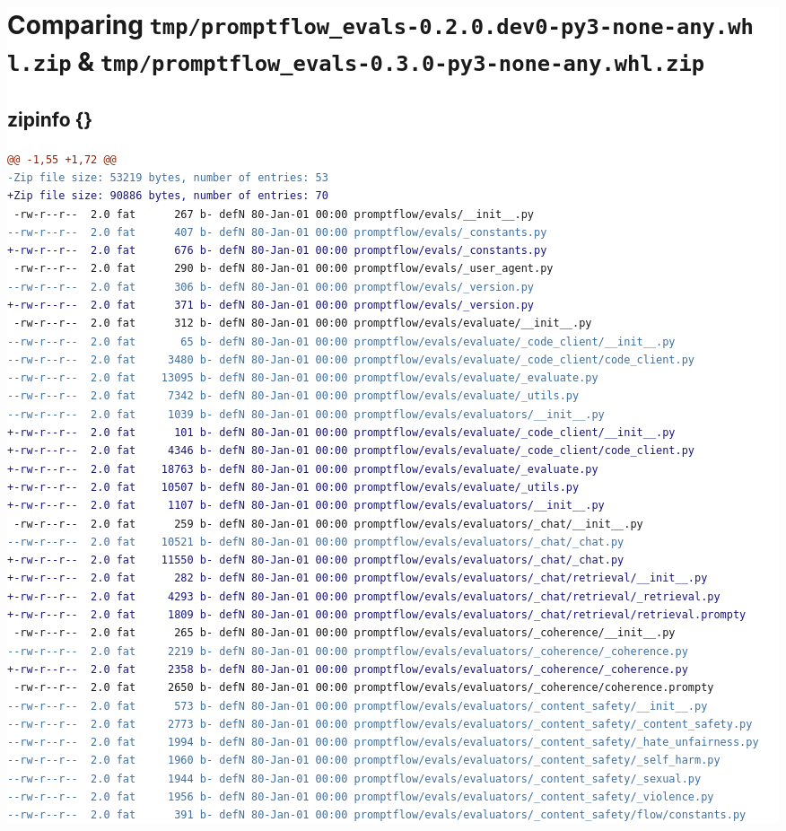 # Comparing `tmp/promptflow_evals-0.2.0.dev0-py3-none-any.whl.zip` & `tmp/promptflow_evals-0.3.0-py3-none-any.whl.zip`

## zipinfo {}

```diff
@@ -1,55 +1,72 @@
-Zip file size: 53219 bytes, number of entries: 53
+Zip file size: 90886 bytes, number of entries: 70
 -rw-r--r--  2.0 fat      267 b- defN 80-Jan-01 00:00 promptflow/evals/__init__.py
--rw-r--r--  2.0 fat      407 b- defN 80-Jan-01 00:00 promptflow/evals/_constants.py
+-rw-r--r--  2.0 fat      676 b- defN 80-Jan-01 00:00 promptflow/evals/_constants.py
 -rw-r--r--  2.0 fat      290 b- defN 80-Jan-01 00:00 promptflow/evals/_user_agent.py
--rw-r--r--  2.0 fat      306 b- defN 80-Jan-01 00:00 promptflow/evals/_version.py
+-rw-r--r--  2.0 fat      371 b- defN 80-Jan-01 00:00 promptflow/evals/_version.py
 -rw-r--r--  2.0 fat      312 b- defN 80-Jan-01 00:00 promptflow/evals/evaluate/__init__.py
--rw-r--r--  2.0 fat       65 b- defN 80-Jan-01 00:00 promptflow/evals/evaluate/_code_client/__init__.py
--rw-r--r--  2.0 fat     3480 b- defN 80-Jan-01 00:00 promptflow/evals/evaluate/_code_client/code_client.py
--rw-r--r--  2.0 fat    13095 b- defN 80-Jan-01 00:00 promptflow/evals/evaluate/_evaluate.py
--rw-r--r--  2.0 fat     7342 b- defN 80-Jan-01 00:00 promptflow/evals/evaluate/_utils.py
--rw-r--r--  2.0 fat     1039 b- defN 80-Jan-01 00:00 promptflow/evals/evaluators/__init__.py
+-rw-r--r--  2.0 fat      101 b- defN 80-Jan-01 00:00 promptflow/evals/evaluate/_code_client/__init__.py
+-rw-r--r--  2.0 fat     4346 b- defN 80-Jan-01 00:00 promptflow/evals/evaluate/_code_client/code_client.py
+-rw-r--r--  2.0 fat    18763 b- defN 80-Jan-01 00:00 promptflow/evals/evaluate/_evaluate.py
+-rw-r--r--  2.0 fat    10507 b- defN 80-Jan-01 00:00 promptflow/evals/evaluate/_utils.py
+-rw-r--r--  2.0 fat     1107 b- defN 80-Jan-01 00:00 promptflow/evals/evaluators/__init__.py
 -rw-r--r--  2.0 fat      259 b- defN 80-Jan-01 00:00 promptflow/evals/evaluators/_chat/__init__.py
--rw-r--r--  2.0 fat    10521 b- defN 80-Jan-01 00:00 promptflow/evals/evaluators/_chat/_chat.py
+-rw-r--r--  2.0 fat    11550 b- defN 80-Jan-01 00:00 promptflow/evals/evaluators/_chat/_chat.py
+-rw-r--r--  2.0 fat      282 b- defN 80-Jan-01 00:00 promptflow/evals/evaluators/_chat/retrieval/__init__.py
+-rw-r--r--  2.0 fat     4293 b- defN 80-Jan-01 00:00 promptflow/evals/evaluators/_chat/retrieval/_retrieval.py
+-rw-r--r--  2.0 fat     1809 b- defN 80-Jan-01 00:00 promptflow/evals/evaluators/_chat/retrieval/retrieval.prompty
 -rw-r--r--  2.0 fat      265 b- defN 80-Jan-01 00:00 promptflow/evals/evaluators/_coherence/__init__.py
--rw-r--r--  2.0 fat     2219 b- defN 80-Jan-01 00:00 promptflow/evals/evaluators/_coherence/_coherence.py
+-rw-r--r--  2.0 fat     2358 b- defN 80-Jan-01 00:00 promptflow/evals/evaluators/_coherence/_coherence.py
 -rw-r--r--  2.0 fat     2650 b- defN 80-Jan-01 00:00 promptflow/evals/evaluators/_coherence/coherence.prompty
--rw-r--r--  2.0 fat      573 b- defN 80-Jan-01 00:00 promptflow/evals/evaluators/_content_safety/__init__.py
--rw-r--r--  2.0 fat     2773 b- defN 80-Jan-01 00:00 promptflow/evals/evaluators/_content_safety/_content_safety.py
--rw-r--r--  2.0 fat     1994 b- defN 80-Jan-01 00:00 promptflow/evals/evaluators/_content_safety/_hate_unfairness.py
--rw-r--r--  2.0 fat     1960 b- defN 80-Jan-01 00:00 promptflow/evals/evaluators/_content_safety/_self_harm.py
--rw-r--r--  2.0 fat     1944 b- defN 80-Jan-01 00:00 promptflow/evals/evaluators/_content_safety/_sexual.py
--rw-r--r--  2.0 fat     1956 b- defN 80-Jan-01 00:00 promptflow/evals/evaluators/_content_safety/_violence.py
--rw-r--r--  2.0 fat      391 b- defN 80-Jan-01 00:00 promptflow/evals/evaluators/_content_safety/flow/constants.py
```